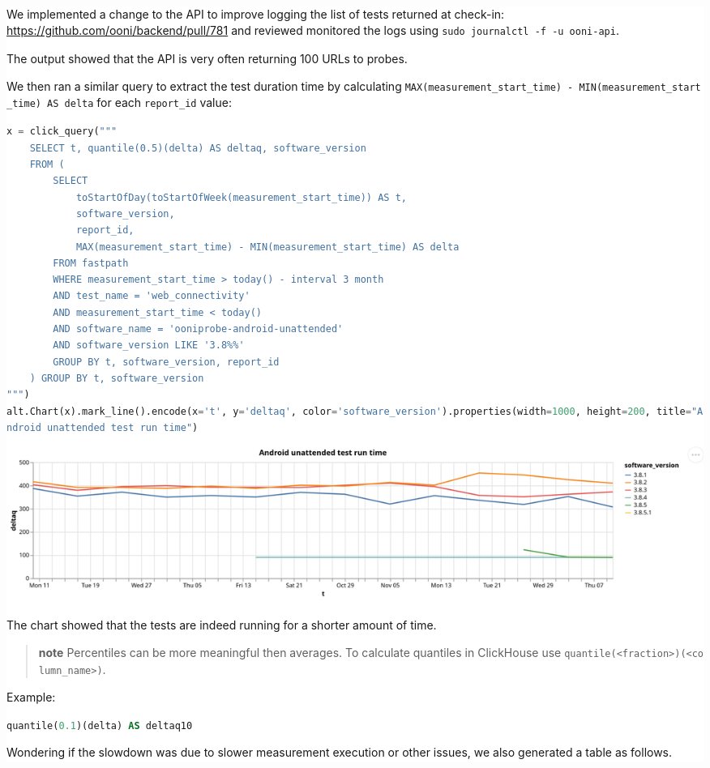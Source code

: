 We implemented a change to the API to improve logging the list of tests returned at check-in: <https://github.com/ooni/backend/pull/781>
and reviewed monitored the logs using `sudo journalctl -f -u ooni-api`.

The output showed that the API is very often returning 100 URLs to probes.

We then ran a similar query to extract the test duration time by calculating
`MAX(measurement_start_time) - MIN(measurement_start_time) AS delta` for each `report_id` value:

``` python
x = click_query("""
    SELECT t, quantile(0.5)(delta) AS deltaq, software_version
    FROM (
        SELECT
            toStartOfDay(toStartOfWeek(measurement_start_time)) AS t,
            software_version,
            report_id,
            MAX(measurement_start_time) - MIN(measurement_start_time) AS delta
        FROM fastpath
        WHERE measurement_start_time > today() - interval 3 month
        AND test_name = 'web_connectivity'
        AND measurement_start_time < today()
        AND software_name = 'ooniprobe-android-unattended'
        AND software_version LIKE '3.8%%'
        GROUP BY t, software_version, report_id
    ) GROUP BY t, software_version
""")
alt.Chart(x).mark_line().encode(x='t', y='deltaq', color='software_version').properties(width=1000, height=200, title="Android unattended test run time")
```

![chart](../../../assets/images-backend/msm_drop_investigation_2.png)

The chart showed that the tests are indeed running for a shorter amount of time.

> **note**
> Percentiles can be more meaningful then averages.
> To calculate quantiles in ClickHouse use `quantile(<fraction>)(<column_name>)`.

Example:

``` sql
quantile(0.1)(delta) AS deltaq10
```

Wondering if the slowdown was due to slower measurement execution or other issues, we also generated a table as follows.
